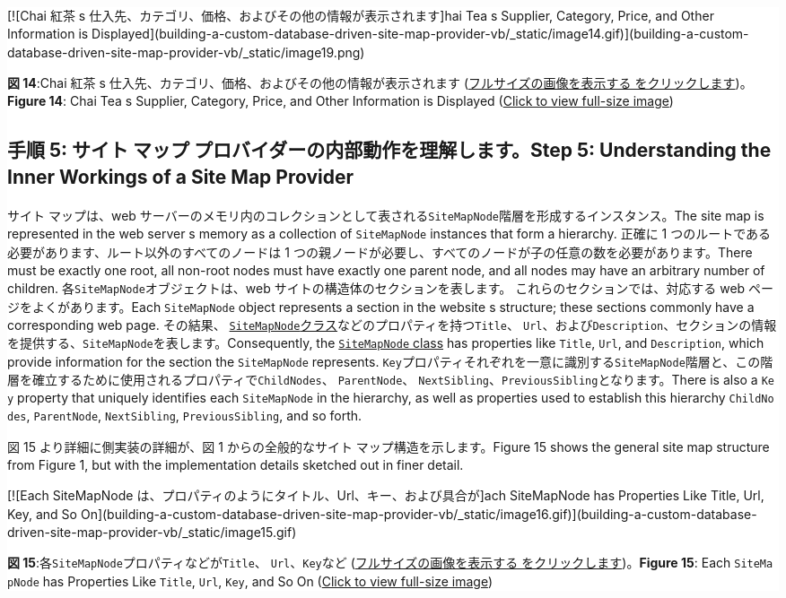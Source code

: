 
[![C<span data-ttu-id="03f79-220">hai 紅茶 s 仕入先、カテゴリ、価格、およびその他の情報が表示されます]</span><span class="sxs-lookup"><span data-stu-id="03f79-220">hai Tea s Supplier, Category, Price, and Other Information is Displayed]</span></span>(building-a-custom-database-driven-site-map-provider-vb/_static/image14.gif)](building-a-custom-database-driven-site-map-provider-vb/_static/image19.png)

<span data-ttu-id="03f79-221">**図 14**:Chai 紅茶 s 仕入先、カテゴリ、価格、およびその他の情報が表示されます ([フルサイズの画像を表示する をクリックします](building-a-custom-database-driven-site-map-provider-vb/_static/image20.png))。</span><span class="sxs-lookup"><span data-stu-id="03f79-221">**Figure 14**: Chai Tea s Supplier, Category, Price, and Other Information is Displayed ([Click to view full-size image](building-a-custom-database-driven-site-map-provider-vb/_static/image20.png))</span></span>


## <a name="step-5-understanding-the-inner-workings-of-a-site-map-provider"></a><span data-ttu-id="03f79-222">手順 5: サイト マップ プロバイダーの内部動作を理解します。</span><span class="sxs-lookup"><span data-stu-id="03f79-222">Step 5: Understanding the Inner Workings of a Site Map Provider</span></span>

<span data-ttu-id="03f79-223">サイト マップは、web サーバーのメモリ内のコレクションとして表される`SiteMapNode`階層を形成するインスタンス。</span><span class="sxs-lookup"><span data-stu-id="03f79-223">The site map is represented in the web server s memory as a collection of `SiteMapNode` instances that form a hierarchy.</span></span> <span data-ttu-id="03f79-224">正確に 1 つのルートである必要があります、ルート以外のすべてのノードは 1 つの親ノードが必要し、すべてのノードが子の任意の数を必要があります。</span><span class="sxs-lookup"><span data-stu-id="03f79-224">There must be exactly one root, all non-root nodes must have exactly one parent node, and all nodes may have an arbitrary number of children.</span></span> <span data-ttu-id="03f79-225">各`SiteMapNode`オブジェクトは、web サイトの構造体のセクションを表します。 これらのセクションでは、対応する web ページをよくがあります。</span><span class="sxs-lookup"><span data-stu-id="03f79-225">Each `SiteMapNode` object represents a section in the website s structure; these sections commonly have a corresponding web page.</span></span> <span data-ttu-id="03f79-226">その結果、 [ `SiteMapNode`クラス](https://msdn.microsoft.com/library/system.web.sitemapnode.aspx)などのプロパティを持つ`Title`、 `Url`、および`Description`、セクションの情報を提供する、`SiteMapNode`を表します。</span><span class="sxs-lookup"><span data-stu-id="03f79-226">Consequently, the [`SiteMapNode` class](https://msdn.microsoft.com/library/system.web.sitemapnode.aspx) has properties like `Title`, `Url`, and `Description`, which provide information for the section the `SiteMapNode` represents.</span></span> <span data-ttu-id="03f79-227">`Key`プロパティそれぞれを一意に識別する`SiteMapNode`階層と、この階層を確立するために使用されるプロパティで`ChildNodes`、 `ParentNode`、 `NextSibling`、`PreviousSibling`となります。</span><span class="sxs-lookup"><span data-stu-id="03f79-227">There is also a `Key` property that uniquely identifies each `SiteMapNode` in the hierarchy, as well as properties used to establish this hierarchy `ChildNodes`, `ParentNode`, `NextSibling`, `PreviousSibling`, and so forth.</span></span>

<span data-ttu-id="03f79-228">図 15 より詳細に側実装の詳細が、図 1 からの全般的なサイト マップ構造を示します。</span><span class="sxs-lookup"><span data-stu-id="03f79-228">Figure 15 shows the general site map structure from Figure 1, but with the implementation details sketched out in finer detail.</span></span>


[![E<span data-ttu-id="03f79-229">ach SiteMapNode は、プロパティのようにタイトル、Url、キー、および具合が]</span><span class="sxs-lookup"><span data-stu-id="03f79-229">ach SiteMapNode has Properties Like Title, Url, Key, and So On]</span></span>(building-a-custom-database-driven-site-map-provider-vb/_static/image16.gif)](building-a-custom-database-driven-site-map-provider-vb/_static/image15.gif)

<span data-ttu-id="03f79-230">**図 15**:各`SiteMapNode`プロパティなどが`Title`、 `Url`、`Key`など ([フルサイズの画像を表示する をクリックします](building-a-custom-database-driven-site-map-provider-vb/_static/image17.gif))。</span><span class="sxs-lookup"><span data-stu-id="03f79-230">**Figure 15**: Each `SiteMapNode` has Properties Like `Title`, `Url`, `Key`, and So On ([Click to view full-size image](building-a-custom-database-driven-site-map-provider-vb/_static/image17.gif))</span></span>
